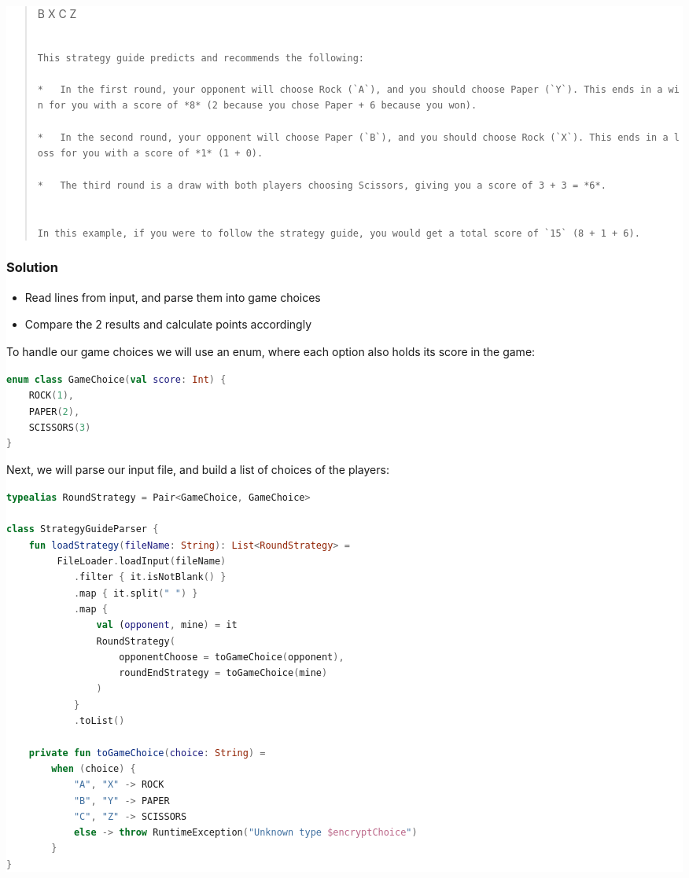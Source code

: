 > B X
> C Z
> ```
> 
> This strategy guide predicts and recommends the following:
> 
> *   In the first round, your opponent will choose Rock (`A`), and you should choose Paper (`Y`). This ends in a win for you with a score of *8* (2 because you chose Paper + 6 because you won).
>     
> *   In the second round, your opponent will choose Paper (`B`), and you should choose Rock (`X`). This ends in a loss for you with a score of *1* (1 + 0).
>     
> *   The third round is a draw with both players choosing Scissors, giving you a score of 3 + 3 = *6*.
>     
> 
> In this example, if you were to follow the strategy guide, you would get a total score of `15` (8 + 1 + 6).

### Solution

*   Read lines from input, and parse them into game choices
    
*   Compare the 2 results and calculate points accordingly
    

To handle our game choices we will use an enum, where each option also holds its score in the game:

```kotlin
enum class GameChoice(val score: Int) {
    ROCK(1),
    PAPER(2),
    SCISSORS(3)
}
```

Next, we will parse our input file, and build a list of choices of the players:

```kotlin
typealias RoundStrategy = Pair<GameChoice, GameChoice>

class StrategyGuideParser {
    fun loadStrategy(fileName: String): List<RoundStrategy> =
         FileLoader.loadInput(fileName)
            .filter { it.isNotBlank() }
            .map { it.split(" ") }
            .map {
                val (opponent, mine) = it
                RoundStrategy(
                    opponentChoose = toGameChoice(opponent),
                    roundEndStrategy = toGameChoice(mine)
                )
            }
            .toList()

    private fun toGameChoice(choice: String) =
        when (choice) {
            "A", "X" -> ROCK
            "B", "Y" -> PAPER
            "C", "Z" -> SCISSORS
            else -> throw RuntimeException("Unknown type $encryptChoice")
        }
}
```
